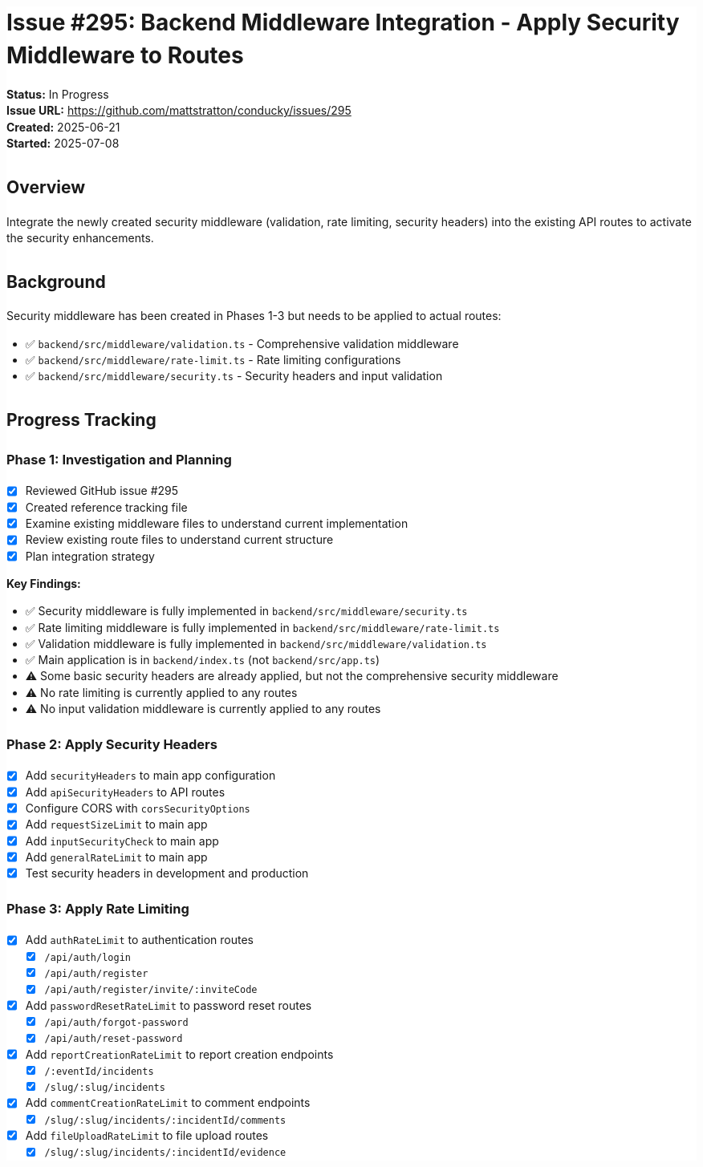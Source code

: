 # Issue #295: Backend Middleware Integration - Apply Security Middleware to Routes

**Status:** In Progress  
**Issue URL:** https://github.com/mattstratton/conducky/issues/295  
**Created:** 2025-06-21  
**Started:** 2025-07-08  

## Overview
Integrate the newly created security middleware (validation, rate limiting, security headers) into the existing API routes to activate the security enhancements.

## Background
Security middleware has been created in Phases 1-3 but needs to be applied to actual routes:
- ✅ `backend/src/middleware/validation.ts` - Comprehensive validation middleware
- ✅ `backend/src/middleware/rate-limit.ts` - Rate limiting configurations  
- ✅ `backend/src/middleware/security.ts` - Security headers and input validation

## Progress Tracking

### Phase 1: Investigation and Planning
- [x] Reviewed GitHub issue #295
- [x] Created reference tracking file
- [x] Examine existing middleware files to understand current implementation
- [x] Review existing route files to understand current structure
- [x] Plan integration strategy

**Key Findings:**
- ✅ Security middleware is fully implemented in `backend/src/middleware/security.ts`
- ✅ Rate limiting middleware is fully implemented in `backend/src/middleware/rate-limit.ts`
- ✅ Validation middleware is fully implemented in `backend/src/middleware/validation.ts`
- ✅ Main application is in `backend/index.ts` (not `backend/src/app.ts`)
- ⚠️ Some basic security headers are already applied, but not the comprehensive security middleware
- ⚠️ No rate limiting is currently applied to any routes
- ⚠️ No input validation middleware is currently applied to any routes

### Phase 2: Apply Security Headers
- [x] Add `securityHeaders` to main app configuration
- [x] Add `apiSecurityHeaders` to API routes  
- [x] Configure CORS with `corsSecurityOptions`
- [x] Add `requestSizeLimit` to main app
- [x] Add `inputSecurityCheck` to main app
- [x] Add `generalRateLimit` to main app
- [x] Test security headers in development and production

### Phase 3: Apply Rate Limiting
- [x] Add `authRateLimit` to authentication routes
  - [x] `/api/auth/login`
  - [x] `/api/auth/register`
  - [x] `/api/auth/register/invite/:inviteCode`
- [x] Add `passwordResetRateLimit` to password reset routes
  - [x] `/api/auth/forgot-password`
  - [x] `/api/auth/reset-password`
- [x] Add `reportCreationRateLimit` to report creation endpoints
  - [x] `/:eventId/incidents`
  - [x] `/slug/:slug/incidents`
- [x] Add `commentCreationRateLimit` to comment endpoints
  - [x] `/slug/:slug/incidents/:incidentId/comments`
- [x] Add `fileUploadRateLimit` to file upload routes
  - [x] `/slug/:slug/incidents/:incidentId/evidence`